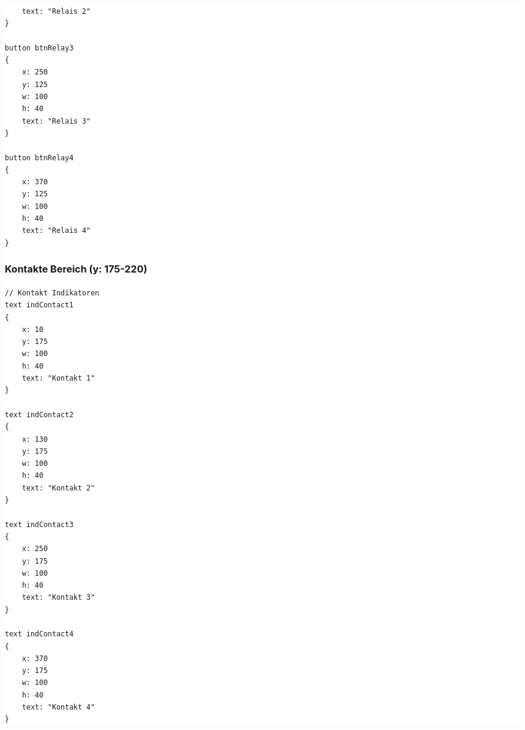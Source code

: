 ```
    text: "Relais 2"
}

button btnRelay3
{
    x: 250
    y: 125
    w: 100
    h: 40
    text: "Relais 3"
}

button btnRelay4
{
    x: 370
    y: 125
    w: 100
    h: 40
    text: "Relais 4"
}
```

### Kontakte Bereich (y: 175-220)
```
// Kontakt Indikatoren
text indContact1
{
    x: 10
    y: 175
    w: 100
    h: 40
    text: "Kontakt 1"
}

text indContact2
{
    x: 130
    y: 175
    w: 100
    h: 40
    text: "Kontakt 2"
}

text indContact3
{
    x: 250
    y: 175
    w: 100
    h: 40
    text: "Kontakt 3"
}

text indContact4
{
    x: 370
    y: 175
    w: 100
    h: 40
    text: "Kontakt 4"
}
```
